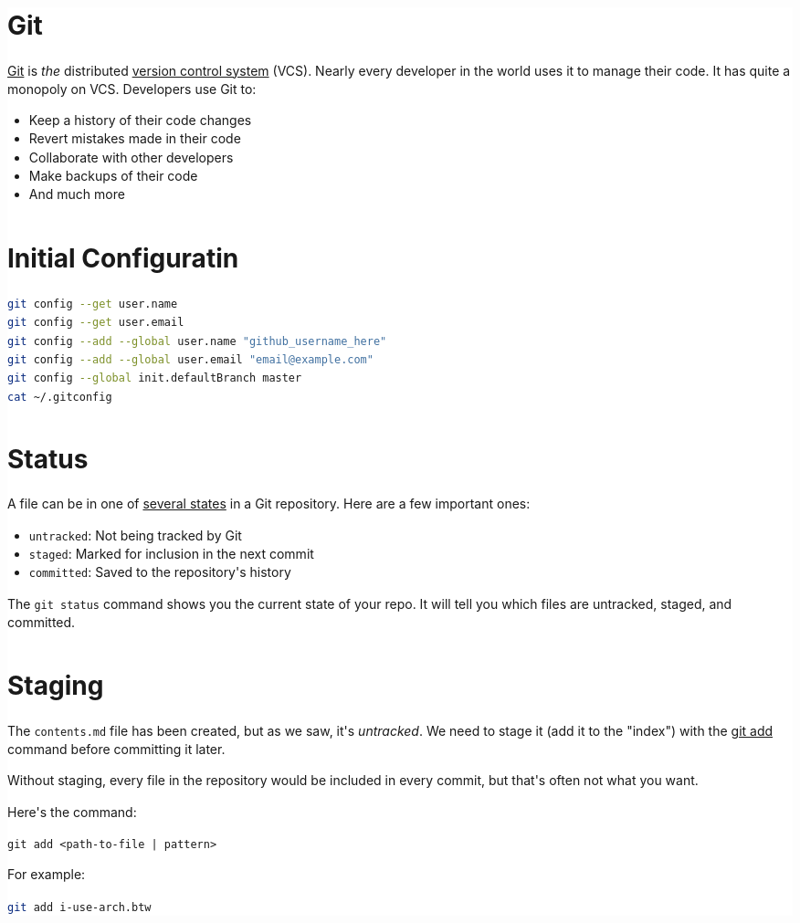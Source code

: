 # Git

[Git](https://git-scm.com/) is *the* distributed [version control system](https://git-scm.com/book/en/v2/Getting-Started-About-Version-Control) (VCS). Nearly every developer in the world uses it to manage their code. It has quite a monopoly on VCS. Developers use Git to:

- Keep a history of their code changes
- Revert mistakes made in their code
- Collaborate with other developers
- Make backups of their code
- And much more

# Initial Configuratin

```bash
git config --get user.name
git config --get user.email
git config --add --global user.name "github_username_here"
git config --add --global user.email "email@example.com"
git config --global init.defaultBranch master
cat ~/.gitconfig
```

# Status

A file can be in one of [several states](https://git-scm.com/book/en/v2/Git-Basics-Recording-Changes-to-the-Repository#_the_very_basics) in a Git repository. Here are a few important ones:

- `untracked`: Not being tracked by Git
- `staged`: Marked for inclusion in the next commit
- `committed`: Saved to the repository's history

The `git status` command shows you the current state of your repo. It will tell you which files are untracked, staged, and committed.

# Staging

The `contents.md` file has been created, but as we saw, it's *untracked*. We need to stage it (add it to the "index") with the [git add](https://git-scm.com/docs/git-add) command before committing it later.

Without staging, every file in the repository would be included in every commit, but that's often not what you want.

Here's the command:

`git add <path-to-file | pattern>`

For example:

```bash
git add i-use-arch.btw
```
